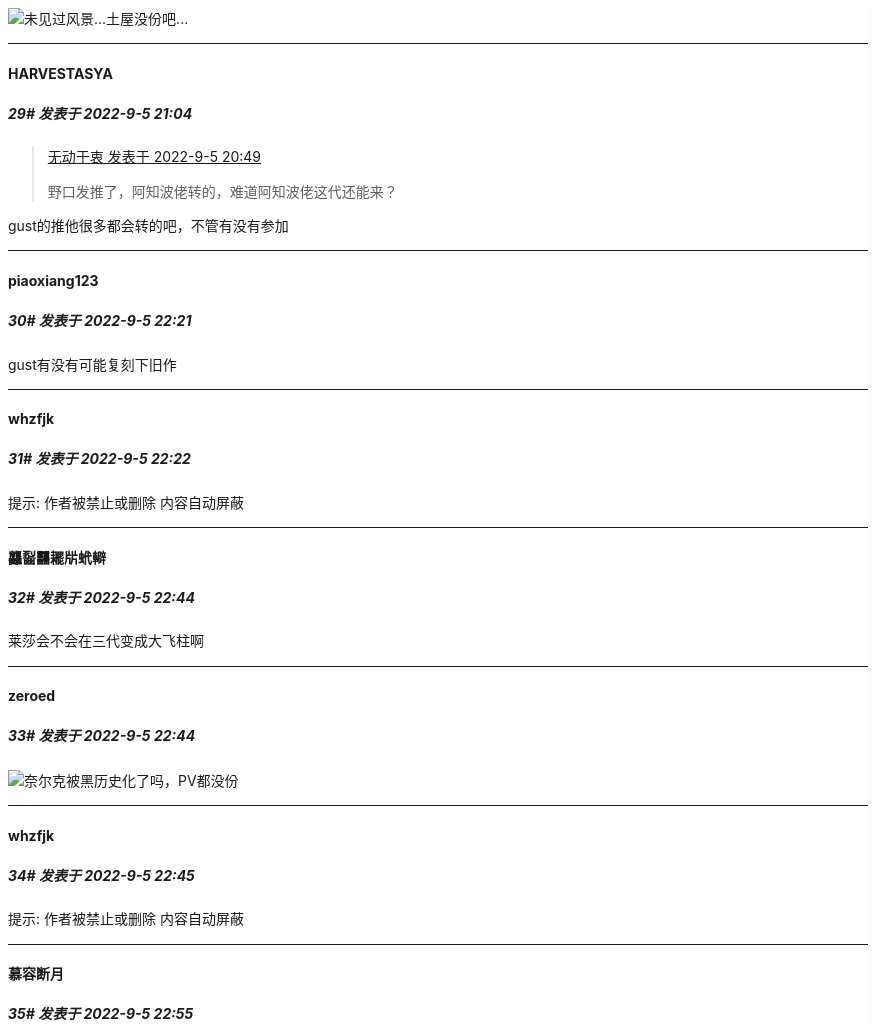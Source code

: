 <img src="https://static.saraba1st.com/image/smiley/face2017/067.png" referrerpolicy="no-referrer">未见过风景...土屋没份吧...

*****

####  HARVESTASYA  
##### 29#       发表于 2022-9-5 21:04

<blockquote><a href="httphttps://bbs.saraba1st.com/2b/forum.php?mod=redirect&amp;goto=findpost&amp;pid=57354172&amp;ptid=2089116" target="_blank">无动于衷 发表于 2022-9-5 20:49</a>

野口发推了，阿知波佬转的，难道阿知波佬这代还能来？</blockquote>
gust的推他很多都会转的吧，不管有没有参加

*****

####  piaoxiang123  
##### 30#       发表于 2022-9-5 22:21

gust有没有可能复刻下旧作



*****

####  whzfjk  
##### 31#       发表于 2022-9-5 22:22

提示: 作者被禁止或删除 内容自动屏蔽

*****

####  龘䶛䨻䎱㸞蚮䡶  
##### 32#       发表于 2022-9-5 22:44

莱莎会不会在三代变成大飞柱啊

*****

####  zeroed  
##### 33#       发表于 2022-9-5 22:44

<img src="https://static.saraba1st.com/image/smiley/face2017/067.png" referrerpolicy="no-referrer">奈尔克被黑历史化了吗，PV都没份

*****

####  whzfjk  
##### 34#       发表于 2022-9-5 22:45

提示: 作者被禁止或删除 内容自动屏蔽

*****

####  慕容断月  
##### 35#       发表于 2022-9-5 22:55
